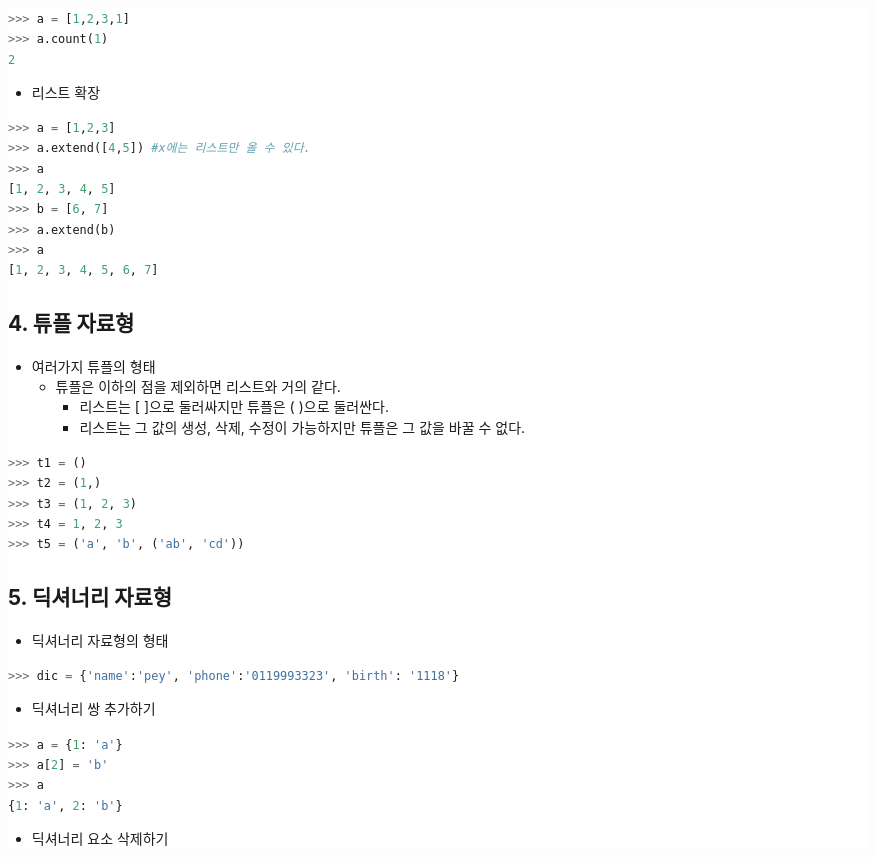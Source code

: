 
```python
>>> a = [1,2,3,1]
>>> a.count(1)
2
```

- 리스트 확장


```python
>>> a = [1,2,3]
>>> a.extend([4,5]) #x에는 리스트만 올 수 있다.
>>> a
[1, 2, 3, 4, 5]
>>> b = [6, 7]
>>> a.extend(b)
>>> a
[1, 2, 3, 4, 5, 6, 7]
```

## 4. 튜플 자료형

- 여러가지 튜플의 형태
  - 튜플은 이하의 점을 제외하면 리스트와 거의 같다.
    - 리스트는 [ ]으로 둘러싸지만 튜플은 ( )으로 둘러싼다.
    - 리스트는 그 값의 생성, 삭제, 수정이 가능하지만 튜플은 그 값을 바꿀 수 없다.


```python
>>> t1 = ()
>>> t2 = (1,)
>>> t3 = (1, 2, 3)
>>> t4 = 1, 2, 3
>>> t5 = ('a', 'b', ('ab', 'cd'))
```

## 5. 딕셔너리 자료형

- 딕셔너리 자료형의 형태


```python
>>> dic = {'name':'pey', 'phone':'0119993323', 'birth': '1118'}
```

- 딕셔너리 쌍 추가하기


```python
>>> a = {1: 'a'}
>>> a[2] = 'b'
>>> a
{1: 'a', 2: 'b'}
```

- 딕셔너리 요소 삭제하기

